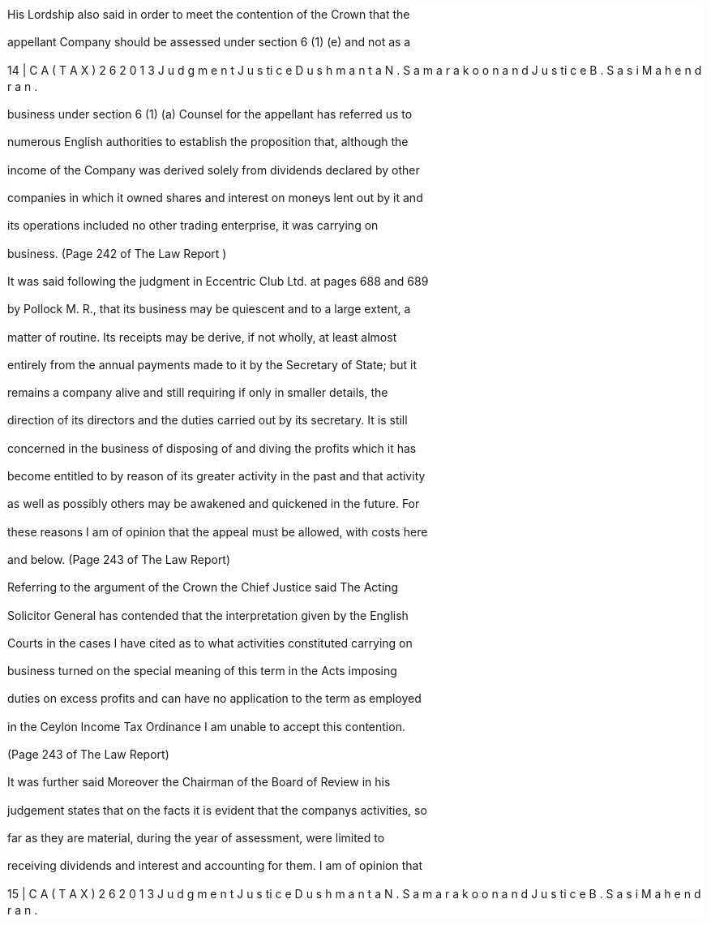 His Lordship also said in order to meet the contention of the Crown that the

appellant Company should be assessed under section 6 (1) (e) and not as a

14 | C A ( T A X ) 2 6 2 0 1 3 J u d g m e n t J u s ti c e D u s h m a n t a N . S a m a r a k o o n a n d J u s ti c e B . S a s i M a h e n d r a n .

business under section 6 (1) (a) Counsel for the appellant has referred us to

numerous English authorities to establish the proposition that, although the

income of the Company was derived solely from dividends declared by other

companies in which it owned shares and interest on moneys lent out by it and

its operations included no other trading enterprise, it was carrying on

business. (Page 242 of The Law Report )

It was said following the judgment in Eccentric Club Ltd. at pages 688 and 689

by Pollock M. R., that its business may be quiescent and to a large extent, a

matter of routine. Its receipts may be derive, if not wholly, at least almost

entirely from the annual payments made to it by the Secretary of State; but it

remains a company alive and still requiring if only in smaller details, the

direction of its directors and the duties carried out by its secretary. It is still

concerned in the business of disposing of and diving the profits which it has

become entitled to by reason of its greater activity in the past and that activity

as well as possibly others may be awakened and quickened in the future. For

these reasons I am of opinion that the appeal must be allowed, with costs here

and below. (Page 243 of The Law Report)

Referring to the argument of the Crown the Chief Justice said The Acting

Solicitor General has contended that the interpretation given by the English

Courts in the cases I have cited as to what activities constituted carrying on

business turned on the special meaning of this term in the Acts imposing

duties on excess profits and can have no application to the term as employed

in the Ceylon Income Tax Ordinance I am unable to accept this contention.

(Page 243 of The Law Report)

It was further said Moreover the Chairman of the Board of Review in his

judgement states that on the facts it is evident that the companys activities, so

far as they are material, during the year of assessment, were limited to

receiving dividends and interest and accounting for them. I am of opinion that

15 | C A ( T A X ) 2 6 2 0 1 3 J u d g m e n t J u s ti c e D u s h m a n t a N . S a m a r a k o o n a n d J u s ti c e B . S a s i M a h e n d r a n .
